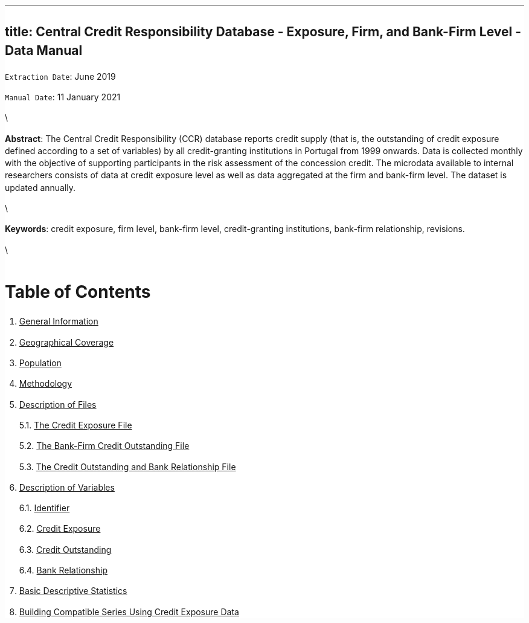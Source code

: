 
---
title: Central Credit Responsibility Database - Exposure, Firm, and Bank-Firm Level - Data Manual
---


`Extraction Date`: June 2019

`Manual Date`: 11 January 2021

\

**Abstract**: The Central Credit Responsibility (CCR) database reports credit supply (that is, the outstanding of credit exposure defined according to a set of variables) by all credit-granting institutions in Portugal from 1999 onwards. Data is collected monthly with the objective of supporting participants in the risk assessment of the concession credit. The microdata available to internal researchers consists of data at credit  exposure level as well as data aggregated at the firm and bank-firm level. The dataset is updated annually.

\

**Keywords**: credit exposure, firm level, bank-firm level, credit-granting institutions, bank-firm relationship, revisions.

\



# Table of Contents

1. [General Information](#general-information)

2. [Geographical Coverage](#geographical-coverage)

3. [Population](#population)

4. [Methodology](#methodology)

5. [Description of Files](#description-of-files)

     5.1. [The Credit Exposure File](#a.-the-credit-exposure-file)

     5.2. [The Bank-Firm Credit Outstanding File](#b.-the-bank-firm-credit-outstanding-file)

     5.3. [The Credit Outstanding and Bank Relationship File](#c.-the-credit-outstanding-and-bank-relationship-file)

6. [Description of Variables](#description-of-variables)

    6.1. [Identifier](#a.-identifier)

    6.2. [Credit Exposure](#b.-credit-exposure)

    6.3. [Credit Outstanding](#c.-credit-outstanding)

    6.4. [Bank Relationship](#d.-bank-relationship)

7. [Basic Descriptive Statistics](#basic-descriptive-statistics)

8. [Building Compatible Series Using Credit Exposure Data](#building-compatible-series-using-credit-exposure-data)
